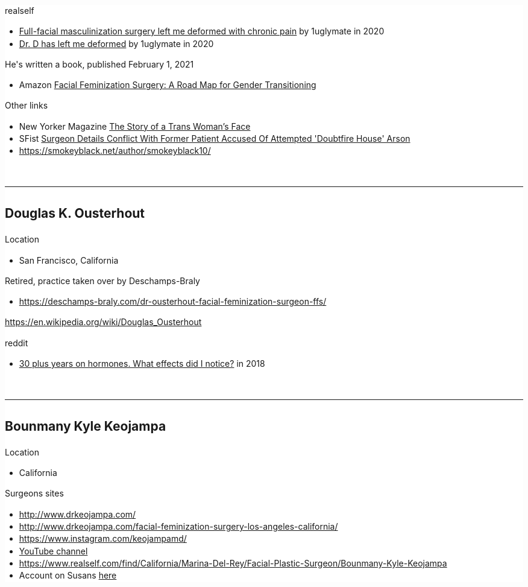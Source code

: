 realself

* [Full-facial masculinization surgery left me deformed with chronic pain](https://www.realself.com/review/gender-confirmation-surgery-dr-left-deformed-after-died-care-fell-coma) by 1uglymate in 2020
* [Dr. D has left me deformed](https://www.realself.com/review/gender-confirmation-surgery-dr-left-deformed-after-died-care-fell-coma) by 1uglymate in 2020

He's written a book, published February 1, 2021

* Amazon [Facial Feminization Surgery: A Road Map for Gender Transitioning](https://www.amazon.com/Facial-Feminization-Surgery-Gender-Transitioning/dp/1950091392)

Other links

* New Yorker Magazine [The Story of a Trans Woman’s Face](https://www.newyorker.com/magazine/2018/03/19/the-story-of-a-trans-womans-face)
* SFist [Surgeon Details Conflict With Former Patient Accused Of Attempted 'Doubtfire House' Arson](http://sfist.com/2015/03/05/surgeon_details_conflict_with_forme.php)
* https://smokeyblack.net/author/smokeyblack10/

<br />

---

## Douglas K. Ousterhout

Location

* San Francisco, California

Retired, practice taken over by Deschamps-Braly

* https://deschamps-braly.com/dr-ousterhout-facial-feminization-surgeon-ffs/

https://en.wikipedia.org/wiki/Douglas_Ousterhout

reddit

* [30 plus years on hormones. What effects did I notice?](https://www.reddit.com/r/asktransgender/comments/9hrj9g/30_plus_years_on_hormones_what_effects_did_i/) in 2018

<br />

---

## Bounmany Kyle Keojampa

Location

* California

Surgeons sites

* http://www.drkeojampa.com/
* http://www.drkeojampa.com/facial-feminization-surgery-los-angeles-california/
* https://www.instagram.com/keojampamd/
* [YouTube channel](https://www.youtube.com/channel/UCYfBizz-szYAJ0_oUlL78Vg/)
* https://www.realself.com/find/California/Marina-Del-Rey/Facial-Plastic-Surgeon/Bounmany-Kyle-Keojampa
* Account on Susans [here](https://www.susans.org/forums/index.php?action=profile;area=showposts;u=49091)
